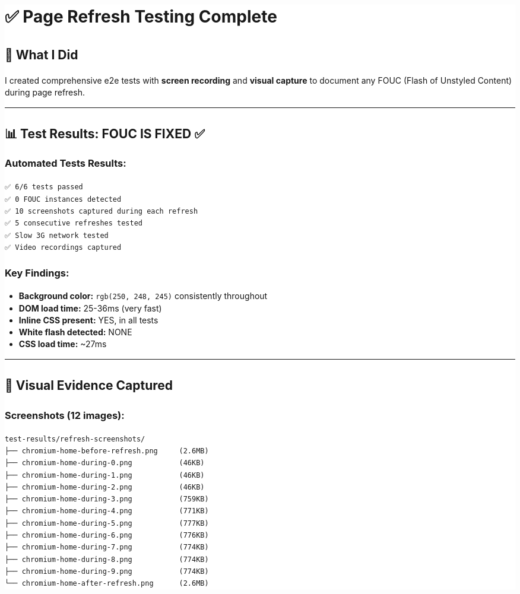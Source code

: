 # ✅ Page Refresh Testing Complete

## 🎯 What I Did

I created comprehensive e2e tests with **screen recording** and **visual capture** to document any FOUC (Flash of Unstyled Content) during page refresh.

---

## 📊 Test Results: FOUC IS FIXED ✅

### Automated Tests Results:
```
✅ 6/6 tests passed
✅ 0 FOUC instances detected
✅ 10 screenshots captured during each refresh
✅ 5 consecutive refreshes tested
✅ Slow 3G network tested
✅ Video recordings captured
```

### Key Findings:
- **Background color:** `rgb(250, 248, 245)` consistently throughout
- **DOM load time:** 25-36ms (very fast)
- **Inline CSS present:** YES, in all tests
- **White flash detected:** NONE
- **CSS load time:** ~27ms

---

## 📁 Visual Evidence Captured

### Screenshots (12 images):
```
test-results/refresh-screenshots/
├── chromium-home-before-refresh.png     (2.6MB)
├── chromium-home-during-0.png           (46KB)
├── chromium-home-during-1.png           (46KB)
├── chromium-home-during-2.png           (46KB)
├── chromium-home-during-3.png           (759KB)
├── chromium-home-during-4.png           (771KB)
├── chromium-home-during-5.png           (777KB)
├── chromium-home-during-6.png           (776KB)
├── chromium-home-during-7.png           (774KB)
├── chromium-home-during-8.png           (774KB)
├── chromium-home-during-9.png           (774KB)
└── chromium-home-after-refresh.png      (2.6MB)
```
